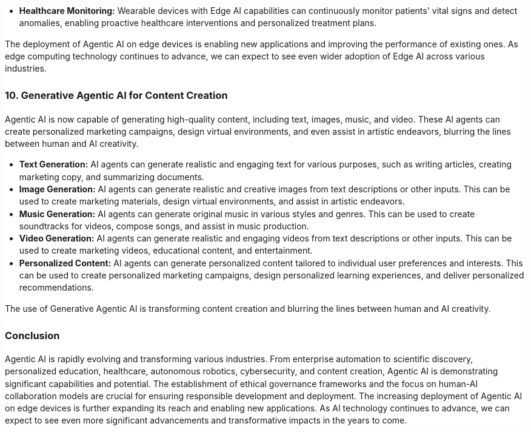 *   **Healthcare Monitoring:** Wearable devices with Edge AI capabilities can continuously monitor patients' vital signs and detect anomalies, enabling proactive healthcare interventions and personalized treatment plans.

The deployment of Agentic AI on edge devices is enabling new applications and improving the performance of existing ones. As edge computing technology continues to advance, we can expect to see even wider adoption of Edge AI across various industries.

### 10. Generative Agentic AI for Content Creation

Agentic AI is now capable of generating high-quality content, including text, images, music, and video. These AI agents can create personalized marketing campaigns, design virtual environments, and even assist in artistic endeavors, blurring the lines between human and AI creativity.

*   **Text Generation:** AI agents can generate realistic and engaging text for various purposes, such as writing articles, creating marketing copy, and summarizing documents.
*   **Image Generation:** AI agents can generate realistic and creative images from text descriptions or other inputs. This can be used to create marketing materials, design virtual environments, and assist in artistic endeavors.
*   **Music Generation:** AI agents can generate original music in various styles and genres. This can be used to create soundtracks for videos, compose songs, and assist in music production.
*   **Video Generation:** AI agents can generate realistic and engaging videos from text descriptions or other inputs. This can be used to create marketing videos, educational content, and entertainment.
*   **Personalized Content:** AI agents can generate personalized content tailored to individual user preferences and interests. This can be used to create personalized marketing campaigns, design personalized learning experiences, and deliver personalized recommendations.

The use of Generative Agentic AI is transforming content creation and blurring the lines between human and AI creativity.

### Conclusion

Agentic AI is rapidly evolving and transforming various industries. From enterprise automation to scientific discovery, personalized education, healthcare, autonomous robotics, cybersecurity, and content creation, Agentic AI is demonstrating significant capabilities and potential. The establishment of ethical governance frameworks and the focus on human-AI collaboration models are crucial for ensuring responsible development and deployment. The increasing deployment of Agentic AI on edge devices is further expanding its reach and enabling new applications. As AI technology continues to advance, we can expect to see even more significant advancements and transformative impacts in the years to come.